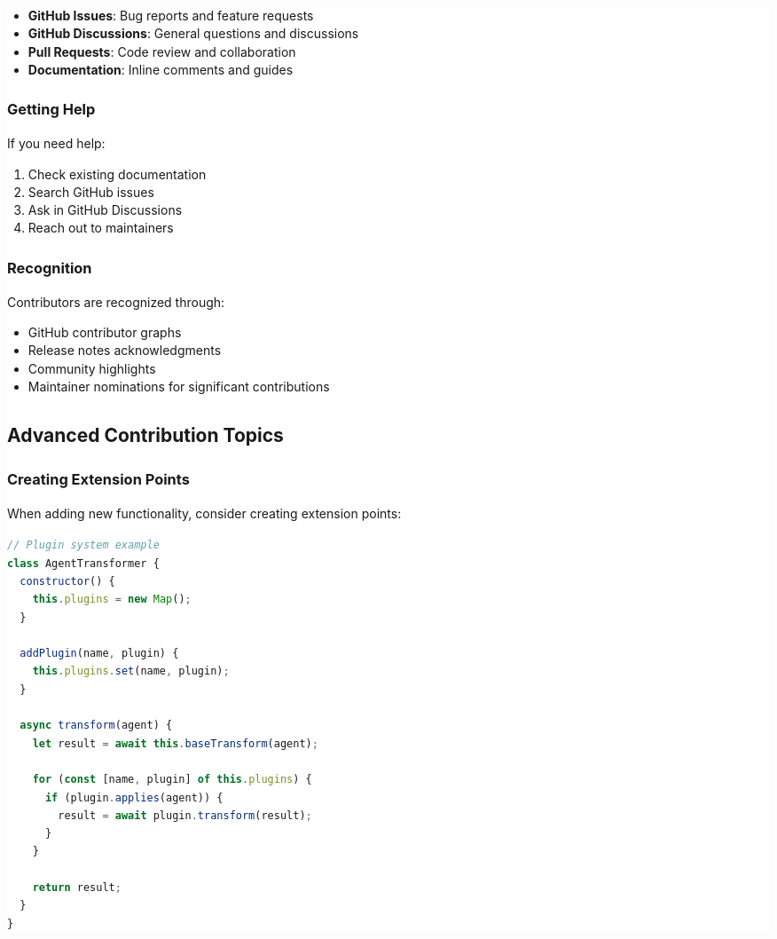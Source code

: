 - **GitHub Issues**: Bug reports and feature requests
- **GitHub Discussions**: General questions and discussions
- **Pull Requests**: Code review and collaboration
- **Documentation**: Inline comments and guides

### Getting Help

If you need help:

1. Check existing documentation
2. Search GitHub issues
3. Ask in GitHub Discussions
4. Reach out to maintainers

### Recognition

Contributors are recognized through:

- GitHub contributor graphs
- Release notes acknowledgments
- Community highlights
- Maintainer nominations for significant contributions

## Advanced Contribution Topics

### Creating Extension Points

When adding new functionality, consider creating extension points:

```javascript
// Plugin system example
class AgentTransformer {
  constructor() {
    this.plugins = new Map();
  }
  
  addPlugin(name, plugin) {
    this.plugins.set(name, plugin);
  }
  
  async transform(agent) {
    let result = await this.baseTransform(agent);
    
    for (const [name, plugin] of this.plugins) {
      if (plugin.applies(agent)) {
        result = await plugin.transform(result);
      }
    }
    
    return result;
  }
}
```
